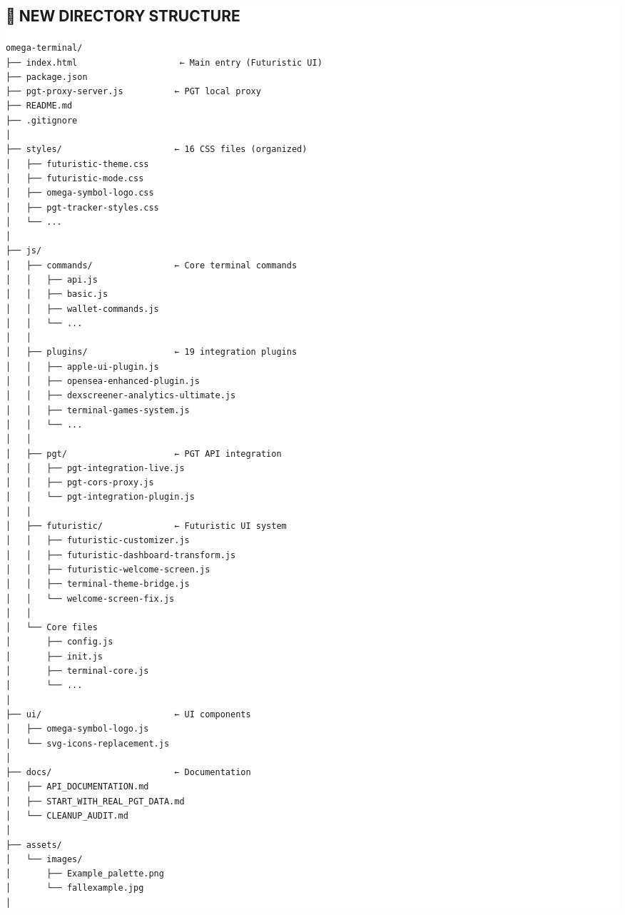 
## 📁 NEW DIRECTORY STRUCTURE

```
omega-terminal/
├── index.html                    ← Main entry (Futuristic UI)
├── package.json
├── pgt-proxy-server.js          ← PGT local proxy
├── README.md
├── .gitignore
│
├── styles/                      ← 16 CSS files (organized)
│   ├── futuristic-theme.css
│   ├── futuristic-mode.css
│   ├── omega-symbol-logo.css
│   ├── pgt-tracker-styles.css
│   └── ...
│
├── js/
│   ├── commands/                ← Core terminal commands
│   │   ├── api.js
│   │   ├── basic.js
│   │   ├── wallet-commands.js
│   │   └── ...
│   │
│   ├── plugins/                 ← 19 integration plugins
│   │   ├── apple-ui-plugin.js
│   │   ├── opensea-enhanced-plugin.js
│   │   ├── dexscreener-analytics-ultimate.js
│   │   ├── terminal-games-system.js
│   │   └── ...
│   │
│   ├── pgt/                     ← PGT API integration
│   │   ├── pgt-integration-live.js
│   │   ├── pgt-cors-proxy.js
│   │   └── pgt-integration-plugin.js
│   │
│   ├── futuristic/              ← Futuristic UI system
│   │   ├── futuristic-customizer.js
│   │   ├── futuristic-dashboard-transform.js
│   │   ├── futuristic-welcome-screen.js
│   │   ├── terminal-theme-bridge.js
│   │   └── welcome-screen-fix.js
│   │
│   └── Core files
│       ├── config.js
│       ├── init.js
│       ├── terminal-core.js
│       └── ...
│
├── ui/                          ← UI components
│   ├── omega-symbol-logo.js
│   └── svg-icons-replacement.js
│
├── docs/                        ← Documentation
│   ├── API_DOCUMENTATION.md
│   ├── START_WITH_REAL_PGT_DATA.md
│   └── CLEANUP_AUDIT.md
│
├── assets/
│   └── images/
│       ├── Example_palette.png
│       └── fallexample.jpg
│
```
